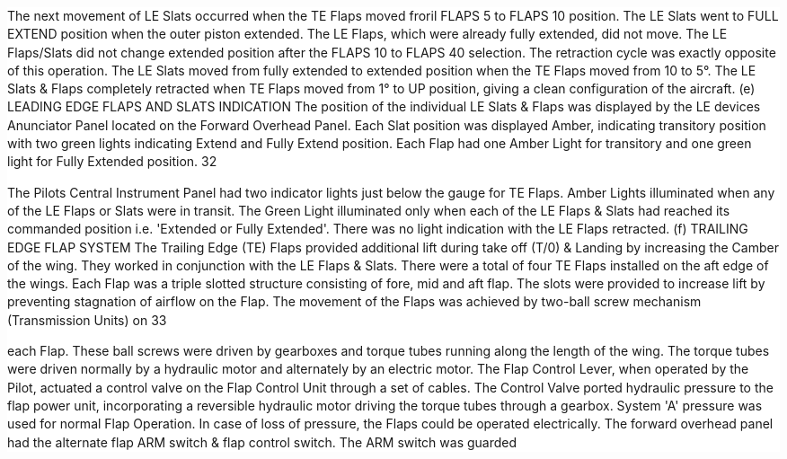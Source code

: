 The next movement of LE Slats occurred
when the TE Flaps moved froril FLAPS 5 to FLAPS
10 position. The LE Slats went to FULL EXTEND
position when the outer piston extended. The LE
Flaps, which were already fully extended, did not
move. The LE Flaps/Slats did not change extended
position after the FLAPS 10 to FLAPS 40 selection.
The retraction cycle was exactly opposite of
this operation. The LE Slats moved from fully
extended to extended position when the TE Flaps
moved from 10 to 5°. The LE Slats & Flaps
completely retracted when TE Flaps moved from 1°
to UP position, giving a clean configuration of the
aircraft.
(e) LEADING EDGE FLAPS AND SLATS INDICATION
The position of the individual LE Slats & Flaps
was displayed by the LE devices Anunciator Panel
located on the Forward Overhead Panel. Each Slat
position was displayed Amber, indicating transitory
position with two green lights indicating Extend and
Fully Extend position. Each Flap had one Amber
Light for transitory and one green light for Fully
Extended position.
32

The Pilots Central Instrument Panel had two
indicator lights just below the gauge for TE Flaps.
Amber Lights illuminated when any of the LE Flaps
or Slats were in transit. The Green Light illuminated
only when each of the LE Flaps & Slats had
reached its commanded position i.e. 'Extended or
Fully Extended'.
There was no light indication with the LE
Flaps retracted.
(f) TRAILING EDGE FLAP SYSTEM
The Trailing Edge (TE) Flaps provided
additional lift during take off (T/0) & Landing by
increasing the Camber of the wing. They worked in
conjunction with the LE Flaps & Slats.
There were a total of four TE Flaps installed
on the aft edge of the wings. Each Flap was a triple
slotted structure consisting of fore, mid and aft flap.
The slots were provided to increase lift by
preventing stagnation of airflow on the Flap.
The movement of the Flaps was achieved by
two-ball screw mechanism (Transmission Units) on
33

each Flap. These ball screws were driven by
gearboxes and torque tubes running along the
length of the wing. The torque tubes were driven
normally by a hydraulic motor and alternately by an
electric motor.
The Flap Control Lever, when operated by the
Pilot, actuated a control valve on the Flap Control
Unit through a set of cables. The Control Valve
ported hydraulic pressure to the flap power unit,
incorporating a reversible hydraulic motor driving
the torque tubes through a gearbox.
System 'A' pressure was used for normal Flap
Operation. In case of loss of pressure, the Flaps
could be operated electrically. The forward
overhead panel had the alternate flap ARM switch &
flap control switch. The ARM switch was guarded